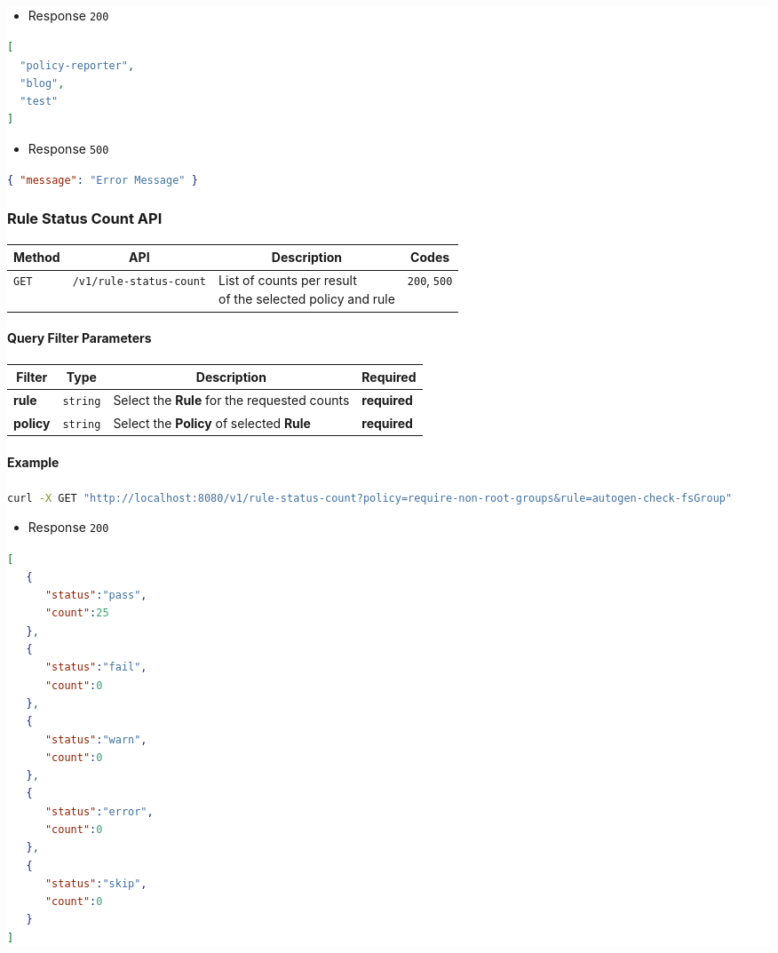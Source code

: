 * Response `200`

```json
[
  "policy-reporter",
  "blog",
  "test"
]
```

* Response `500`

```json
{ "message": "Error Message" }
```

### Rule Status Count API

| Method | API                    | Description                                                | Codes |
|--------|------------------------|------------------------------------------------------------|----------------|
| `GET`  | `/v1/rule-status-count`| List of counts per result<br>of the selected policy and rule  | `200`, `500`   |

#### Query Filter Parameters

| Filter      | Type          | Description                                  | Required   |
|-------------|---------------|----------------------------------------------|------------|
| __rule__    | `string`      | Select the __Rule__ for the requested counts |__required__|
| __policy__  | `string`      | Select the __Policy__ of selected __Rule__   |__required__|

#### Example

```bash
curl -X GET "http://localhost:8080/v1/rule-status-count?policy=require-non-root-groups&rule=autogen-check-fsGroup"
```

* Response `200`

```json
[
   {
      "status":"pass",
      "count":25
   },
   {
      "status":"fail",
      "count":0
   },
   {
      "status":"warn",
      "count":0
   },
   {
      "status":"error",
      "count":0
   },
   {
      "status":"skip",
      "count":0
   }
]
```
